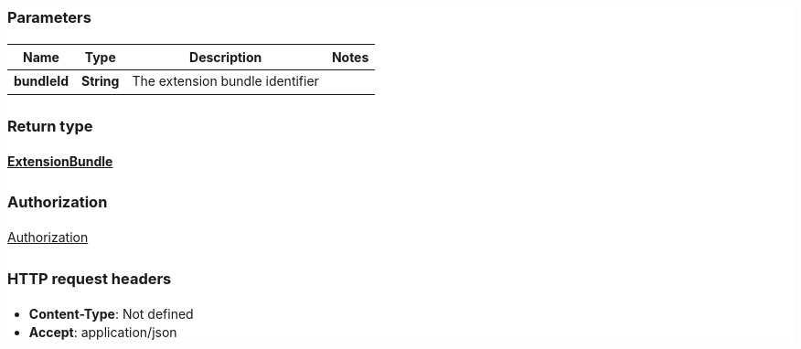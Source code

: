 ### Parameters

Name | Type | Description  | Notes
------------- | ------------- | ------------- | -------------
 **bundleId** | **String**| The extension bundle identifier |

### Return type

[**ExtensionBundle**](ExtensionBundle.md)

### Authorization

[Authorization](../README.md#Authorization)

### HTTP request headers

 - **Content-Type**: Not defined
 - **Accept**: application/json

